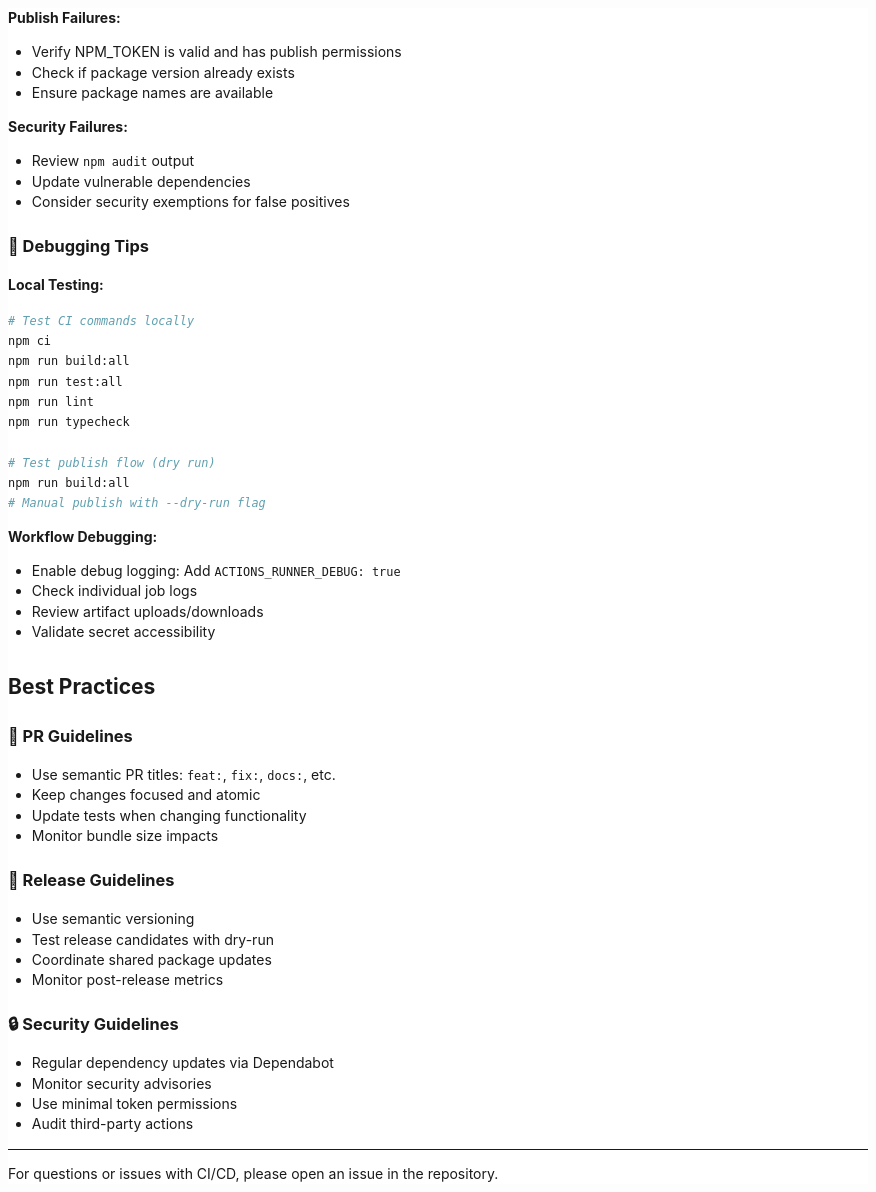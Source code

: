 **Publish Failures:**
- Verify NPM_TOKEN is valid and has publish permissions
- Check if package version already exists
- Ensure package names are available

**Security Failures:**
- Review `npm audit` output
- Update vulnerable dependencies
- Consider security exemptions for false positives

### 🔧 Debugging Tips

**Local Testing:**
```bash
# Test CI commands locally
npm ci
npm run build:all
npm run test:all
npm run lint
npm run typecheck

# Test publish flow (dry run)
npm run build:all
# Manual publish with --dry-run flag
```

**Workflow Debugging:**
- Enable debug logging: Add `ACTIONS_RUNNER_DEBUG: true` 
- Check individual job logs
- Review artifact uploads/downloads
- Validate secret accessibility

## Best Practices

### 🎯 PR Guidelines
- Use semantic PR titles: `feat:`, `fix:`, `docs:`, etc.
- Keep changes focused and atomic
- Update tests when changing functionality
- Monitor bundle size impacts

### 🚀 Release Guidelines  
- Use semantic versioning
- Test release candidates with dry-run
- Coordinate shared package updates
- Monitor post-release metrics

### 🔒 Security Guidelines
- Regular dependency updates via Dependabot
- Monitor security advisories
- Use minimal token permissions
- Audit third-party actions

---

For questions or issues with CI/CD, please open an issue in the repository.
